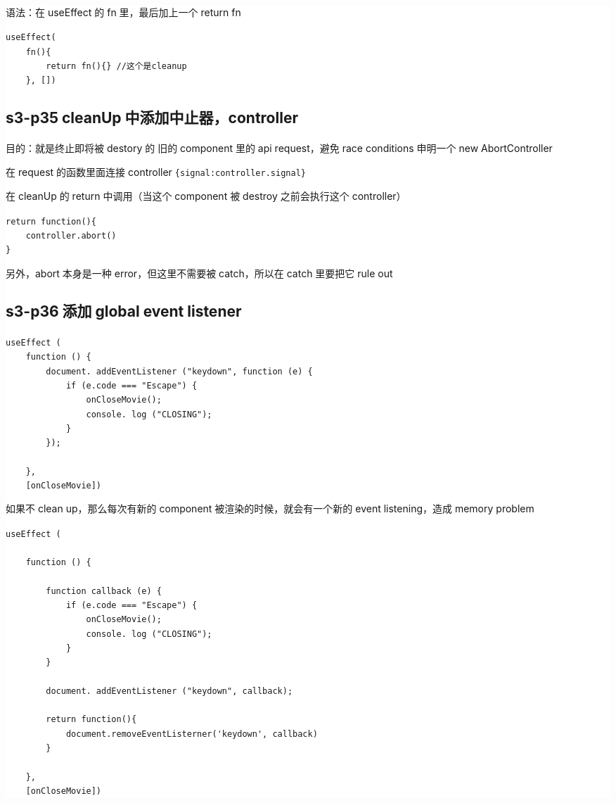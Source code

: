 语法：在 useEffect 的 fn 里，最后加上一个 return fn

```
useEffect(
    fn(){
        return fn(){} //这个是cleanup
    }, [])
```

## s3-p35 cleanUp 中添加中止器，controller

目的：就是终止即将被 destory 的 旧的 component 里的 api request，避免 race conditions
申明一个 new AbortController

在 request 的函数里面连接 controller
`{signal:controller.signal}`

在 cleanUp 的 return 中调用（当这个 component 被 destroy 之前会执行这个 controller）

```
return function(){
    controller.abort()
}
```

另外，abort 本身是一种 error，但这里不需要被 catch，所以在 catch 里要把它 rule out

## s3-p36 添加 global event listener

```
useEffect (
    function () {
        document. addEventListener ("keydown", function (e) {
            if (e.code === "Escape") {
                onCloseMovie();
                console. log ("CLOSING");
            }
        });

    },
    [onCloseMovie])
```

如果不 clean up，那么每次有新的 component 被渲染的时候，就会有一个新的 event listening，造成 memory problem

```
useEffect (

    function () {

        function callback (e) {
            if (e.code === "Escape") {
                onCloseMovie();
                console. log ("CLOSING");
            }
        }

        document. addEventListener ("keydown", callback);

        return function(){
            document.removeEventListerner('keydown', callback)
        }

    },
    [onCloseMovie])
```
